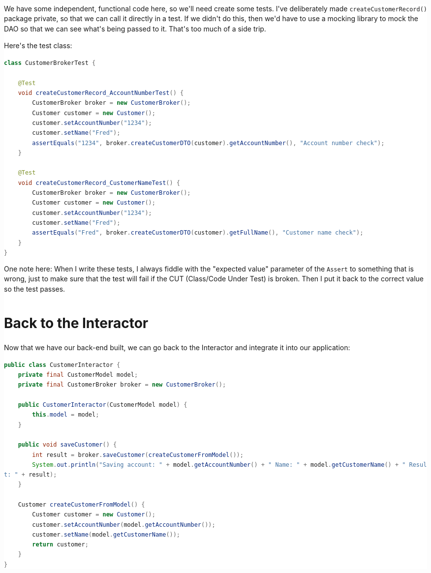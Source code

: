 We have some independent, functional code here, so we'll need create some tests.  I've deliberately made `createCustomerRecord()` package private, so that we can call it directly in a test.  If we didn't do this, then we'd have to use a mocking library to mock the DAO so that we can see what's being passed to it.  That's too much of a side trip.

Here's the test class:

``` java
class CustomerBrokerTest {

    @Test
    void createCustomerRecord_AccountNumberTest() {
        CustomerBroker broker = new CustomerBroker();
        Customer customer = new Customer();
        customer.setAccountNumber("1234");
        customer.setName("Fred");
        assertEquals("1234", broker.createCustomerDTO(customer).getAccountNumber(), "Account number check");
    }

    @Test
    void createCustomerRecord_CustomerNameTest() {
        CustomerBroker broker = new CustomerBroker();
        Customer customer = new Customer();
        customer.setAccountNumber("1234");
        customer.setName("Fred");
        assertEquals("Fred", broker.createCustomerDTO(customer).getFullName(), "Customer name check");
    }
}
```
One note here:  When I write these tests, I always fiddle with the "expected value" parameter of the `Assert` to something that is wrong, just to make sure that the test will fail if the CUT (Class/Code Under Test) is broken.  Then I put it back to the correct value so the test passes.


# Back to the Interactor

Now that we have our back-end built, we can go back to the Interactor and integrate it into our application:

``` java
public class CustomerInteractor {
    private final CustomerModel model;
    private final CustomerBroker broker = new CustomerBroker();

    public CustomerInteractor(CustomerModel model) {
        this.model = model;
    }

    public void saveCustomer() {
        int result = broker.saveCustomer(createCustomerFromModel());
        System.out.println("Saving account: " + model.getAccountNumber() + " Name: " + model.getCustomerName() + " Result: " + result);
    }

    Customer createCustomerFromModel() {
        Customer customer = new Customer();
        customer.setAccountNumber(model.getAccountNumber());
        customer.setName(model.getCustomerName());
        return customer;
    }
}
```
